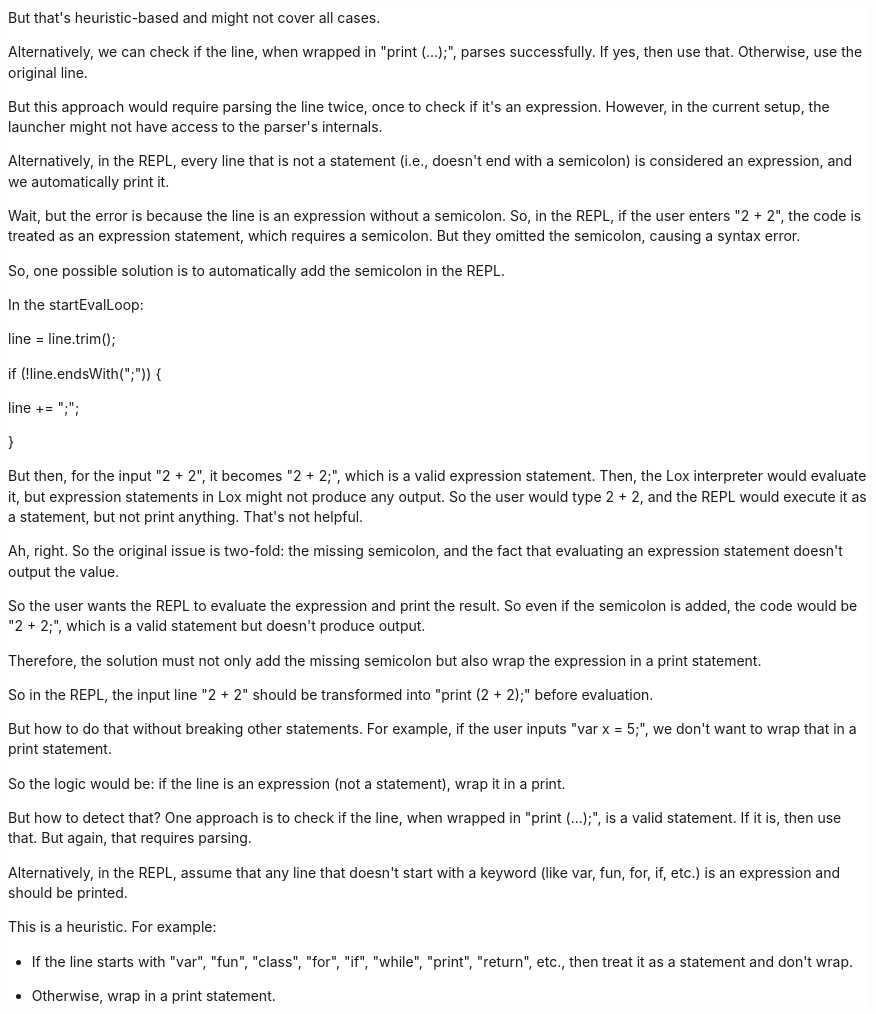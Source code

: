 But that's heuristic-based and might not cover all cases.

Alternatively, we can check if the line, when wrapped in "print (...);", parses successfully. If yes, then use that. Otherwise, use the original line.

But this approach would require parsing the line twice, once to check if it's an expression. However, in the current setup, the launcher might not have access to the parser's internals.

Alternatively, in the REPL, every line that is not a statement (i.e., doesn't end with a semicolon) is considered an expression, and we automatically print it.

Wait, but the error is because the line is an expression without a semicolon. So, in the REPL, if the user enters "2 + 2", the code is treated as an expression statement, which requires a semicolon. But they omitted the semicolon, causing a syntax error.

So, one possible solution is to automatically add the semicolon in the REPL.

In the startEvalLoop:

line = line.trim();

if (!line.endsWith(";")) {

line += ";";

}

But then, for the input "2 + 2", it becomes "2 + 2;", which is a valid expression statement. Then, the Lox interpreter would evaluate it, but expression statements in Lox might not produce any output. So the user would type 2 + 2, and the REPL would execute it as a statement, but not print anything. That's not helpful.

Ah, right. So the original issue is two-fold: the missing semicolon, and the fact that evaluating an expression statement doesn't output the value.

So the user wants the REPL to evaluate the expression and print the result. So even if the semicolon is added, the code would be "2 + 2;", which is a valid statement but doesn't produce output.

Therefore, the solution must not only add the missing semicolon but also wrap the expression in a print statement.

So in the REPL, the input line "2 + 2" should be transformed into "print (2 + 2);" before evaluation.

But how to do that without breaking other statements. For example, if the user inputs "var x = 5;", we don't want to wrap that in a print statement.

So the logic would be: if the line is an expression (not a statement), wrap it in a print.

But how to detect that? One approach is to check if the line, when wrapped in "print (...);", is a valid statement. If it is, then use that. But again, that requires parsing.

Alternatively, in the REPL, assume that any line that doesn't start with a keyword (like var, fun, for, if, etc.) is an expression and should be printed.

This is a heuristic. For example:

- If the line starts with "var", "fun", "class", "for", "if", "while", "print", "return", etc., then treat it as a statement and don't wrap.

- Otherwise, wrap in a print statement.
